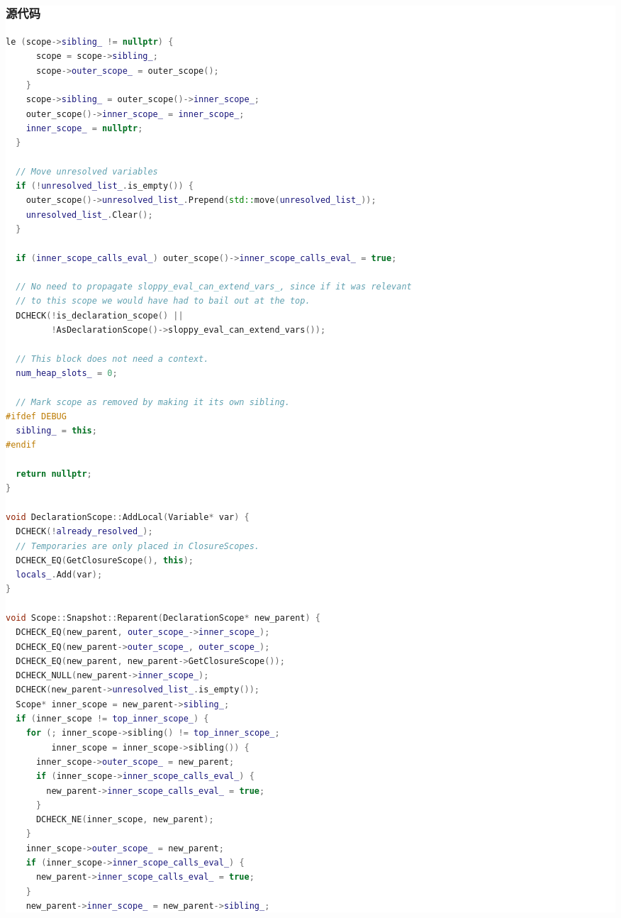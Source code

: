 ### 源代码
```cpp
le (scope->sibling_ != nullptr) {
      scope = scope->sibling_;
      scope->outer_scope_ = outer_scope();
    }
    scope->sibling_ = outer_scope()->inner_scope_;
    outer_scope()->inner_scope_ = inner_scope_;
    inner_scope_ = nullptr;
  }

  // Move unresolved variables
  if (!unresolved_list_.is_empty()) {
    outer_scope()->unresolved_list_.Prepend(std::move(unresolved_list_));
    unresolved_list_.Clear();
  }

  if (inner_scope_calls_eval_) outer_scope()->inner_scope_calls_eval_ = true;

  // No need to propagate sloppy_eval_can_extend_vars_, since if it was relevant
  // to this scope we would have had to bail out at the top.
  DCHECK(!is_declaration_scope() ||
         !AsDeclarationScope()->sloppy_eval_can_extend_vars());

  // This block does not need a context.
  num_heap_slots_ = 0;

  // Mark scope as removed by making it its own sibling.
#ifdef DEBUG
  sibling_ = this;
#endif

  return nullptr;
}

void DeclarationScope::AddLocal(Variable* var) {
  DCHECK(!already_resolved_);
  // Temporaries are only placed in ClosureScopes.
  DCHECK_EQ(GetClosureScope(), this);
  locals_.Add(var);
}

void Scope::Snapshot::Reparent(DeclarationScope* new_parent) {
  DCHECK_EQ(new_parent, outer_scope_->inner_scope_);
  DCHECK_EQ(new_parent->outer_scope_, outer_scope_);
  DCHECK_EQ(new_parent, new_parent->GetClosureScope());
  DCHECK_NULL(new_parent->inner_scope_);
  DCHECK(new_parent->unresolved_list_.is_empty());
  Scope* inner_scope = new_parent->sibling_;
  if (inner_scope != top_inner_scope_) {
    for (; inner_scope->sibling() != top_inner_scope_;
         inner_scope = inner_scope->sibling()) {
      inner_scope->outer_scope_ = new_parent;
      if (inner_scope->inner_scope_calls_eval_) {
        new_parent->inner_scope_calls_eval_ = true;
      }
      DCHECK_NE(inner_scope, new_parent);
    }
    inner_scope->outer_scope_ = new_parent;
    if (inner_scope->inner_scope_calls_eval_) {
      new_parent->inner_scope_calls_eval_ = true;
    }
    new_parent->inner_scope_ = new_parent->sibling_;
```